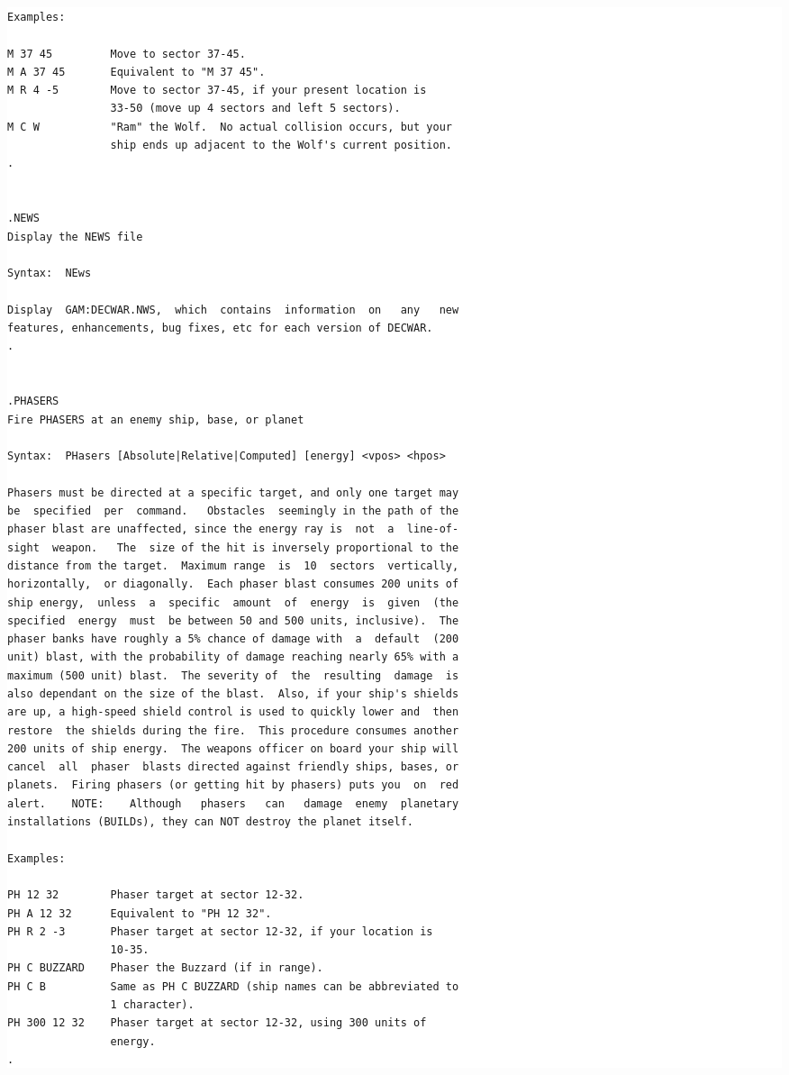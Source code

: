     Examples:
    
    M 37 45         Move to sector 37-45.
    M A 37 45       Equivalent to "M 37 45".
    M R 4 -5        Move to sector 37-45, if your present location is
                    33-50 (move up 4 sectors and left 5 sectors).
    M C W           "Ram" the Wolf.  No actual collision occurs, but your
                    ship ends up adjacent to the Wolf's current position.
    .
    
    
    .NEWS
    Display the NEWS file
    
    Syntax:  NEws
    
    Display  GAM:DECWAR.NWS,  which  contains  information  on   any   new
    features, enhancements, bug fixes, etc for each version of DECWAR.
    .
    
    
    .PHASERS
    Fire PHASERS at an enemy ship, base, or planet
    
    Syntax:  PHasers [Absolute|Relative|Computed] [energy] <vpos> <hpos>
    
    Phasers must be directed at a specific target, and only one target may
    be  specified  per  command.   Obstacles  seemingly in the path of the
    phaser blast are unaffected, since the energy ray is  not  a  line-of-
    sight  weapon.   The  size of the hit is inversely proportional to the
    distance from the target.  Maximum range  is  10  sectors  vertically,
    horizontally,  or diagonally.  Each phaser blast consumes 200 units of
    ship energy,  unless  a  specific  amount  of  energy  is  given  (the
    specified  energy  must  be between 50 and 500 units, inclusive).  The
    phaser banks have roughly a 5% chance of damage with  a  default  (200
    unit) blast, with the probability of damage reaching nearly 65% with a
    maximum (500 unit) blast.  The severity of  the  resulting  damage  is
    also dependant on the size of the blast.  Also, if your ship's shields
    are up, a high-speed shield control is used to quickly lower and  then
    restore  the shields during the fire.  This procedure consumes another
    200 units of ship energy.  The weapons officer on board your ship will
    cancel  all  phaser  blasts directed against friendly ships, bases, or
    planets.  Firing phasers (or getting hit by phasers) puts you  on  red
    alert.    NOTE:    Although   phasers   can   damage  enemy  planetary
    installations (BUILDs), they can NOT destroy the planet itself.
    
    Examples:
    
    PH 12 32        Phaser target at sector 12-32.
    PH A 12 32      Equivalent to "PH 12 32".
    PH R 2 -3       Phaser target at sector 12-32, if your location is
                    10-35.
    PH C BUZZARD    Phaser the Buzzard (if in range).
    PH C B          Same as PH C BUZZARD (ship names can be abbreviated to
                    1 character).
    PH 300 12 32    Phaser target at sector 12-32, using 300 units of
                    energy.
    .
    